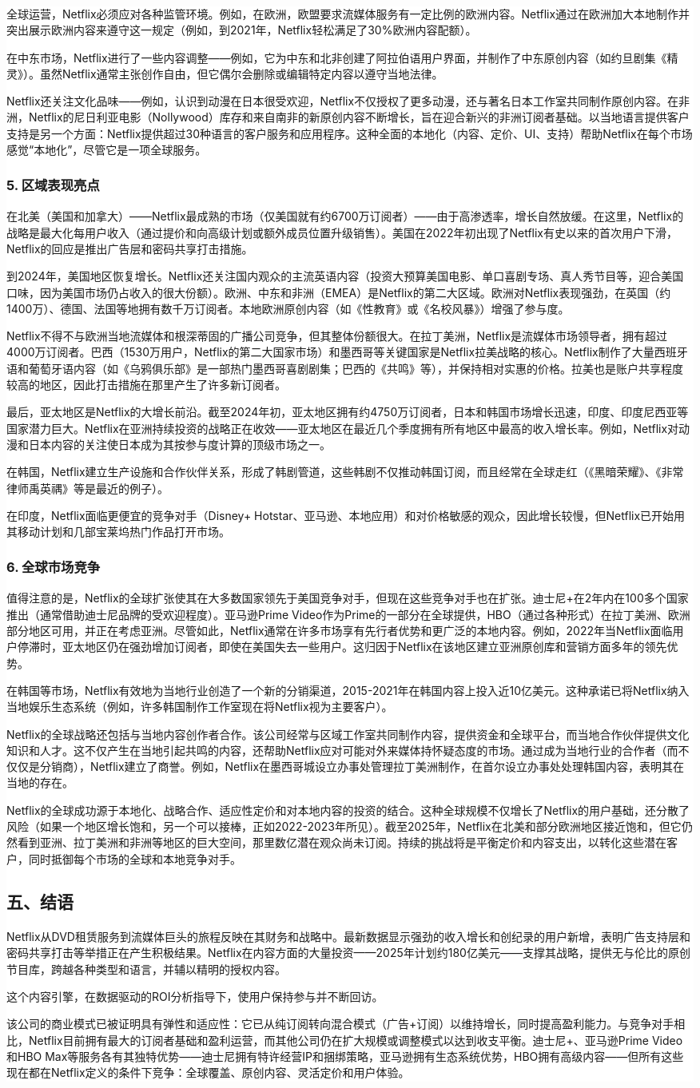 全球运营，Netflix必须应对各种监管环境。例如，在欧洲，欧盟要求流媒体服务有一定比例的欧洲内容。Netflix通过在欧洲加大本地制作并突出展示欧洲内容来遵守这一规定（例如，到2021年，Netflix轻松满足了30%欧洲内容配额）。

在中东市场，Netflix进行了一些内容调整——例如，它为中东和北非创建了阿拉伯语用户界面，并制作了中东原创内容（如约旦剧集《精灵》）。虽然Netflix通常主张创作自由，但它偶尔会删除或编辑特定内容以遵守当地法律。

Netflix还关注文化品味——例如，认识到动漫在日本很受欢迎，Netflix不仅授权了更多动漫，还与著名日本工作室共同制作原创内容。在非洲，Netflix的尼日利亚电影（Nollywood）库存和来自南非的新原创内容不断增长，旨在迎合新兴的非洲订阅者基础。以当地语言提供客户支持是另一个方面：Netflix提供超过30种语言的客户服务和应用程序。这种全面的本地化（内容、定价、UI、支持）帮助Netflix在每个市场感觉“本地化”，尽管它是一项全球服务。

### 5\. 区域表现亮点

在北美（美国和加拿大）——Netflix最成熟的市场（仅美国就有约6700万订阅者）——由于高渗透率，增长自然放缓。在这里，Netflix的战略是最大化每用户收入（通过提价和向高级计划或额外成员位置升级销售）。美国在2022年初出现了Netflix有史以来的首次用户下滑，Netflix的回应是推出广告层和密码共享打击措施。

到2024年，美国地区恢复增长。Netflix还关注国内观众的主流英语内容（投资大预算美国电影、单口喜剧专场、真人秀节目等，迎合美国口味，因为美国市场仍占收入的很大份额）。欧洲、中东和非洲（EMEA）是Netflix的第二大区域。欧洲对Netflix表现强劲，在英国（约1400万）、德国、法国等地拥有数千万订阅者。本地欧洲原创内容（如《性教育》或《名校风暴》）增强了参与度。

Netflix不得不与欧洲当地流媒体和根深蒂固的广播公司竞争，但其整体份额很大。在拉丁美洲，Netflix是流媒体市场领导者，拥有超过4000万订阅者。巴西（1530万用户，Netflix的第二大国家市场）和墨西哥等关键国家是Netflix拉美战略的核心。Netflix制作了大量西班牙语和葡萄牙语内容（如《乌鸦俱乐部》是一部热门墨西哥喜剧剧集；巴西的《共鸣》等），并保持相对实惠的价格。拉美也是账户共享程度较高的地区，因此打击措施在那里产生了许多新订阅者。

最后，亚太地区是Netflix的大增长前沿。截至2024年初，亚太地区拥有约4750万订阅者，日本和韩国市场增长迅速，印度、印度尼西亚等国家潜力巨大。Netflix在亚洲持续投资的战略正在收效——亚太地区在最近几个季度拥有所有地区中最高的收入增长率。例如，Netflix对动漫和日本内容的关注使日本成为其按参与度计算的顶级市场之一。

在韩国，Netflix建立生产设施和合作伙伴关系，形成了韩剧管道，这些韩剧不仅推动韩国订阅，而且经常在全球走红（《黑暗荣耀》、《非常律师禹英禑》等是最近的例子）。

在印度，Netflix面临更便宜的竞争对手（Disney+ Hotstar、亚马逊、本地应用）和对价格敏感的观众，因此增长较慢，但Netflix已开始用其移动计划和几部宝莱坞热门作品打开市场。

### 6\. 全球市场竞争

值得注意的是，Netflix的全球扩张使其在大多数国家领先于美国竞争对手，但现在这些竞争对手也在扩张。迪士尼+在2年内在100多个国家推出（通常借助迪士尼品牌的受欢迎程度）。亚马逊Prime Video作为Prime的一部分在全球提供，HBO（通过各种形式）在拉丁美洲、欧洲部分地区可用，并正在考虑亚洲。尽管如此，Netflix通常在许多市场享有先行者优势和更广泛的本地内容。例如，2022年当Netflix面临用户停滞时，亚太地区仍在强劲增加订阅者，即使在美国失去一些用户。这归因于Netflix在该地区建立亚洲原创库和营销方面多年的领先优势。

在韩国等市场，Netflix有效地为当地行业创造了一个新的分销渠道，2015-2021年在韩国内容上投入近10亿美元。这种承诺已将Netflix纳入当地娱乐生态系统（例如，许多韩国制作工作室现在将Netflix视为主要客户）。

Netflix的全球战略还包括与当地内容创作者合作。该公司经常与区域工作室共同制作内容，提供资金和全球平台，而当地合作伙伴提供文化知识和人才。这不仅产生在当地引起共鸣的内容，还帮助Netflix应对可能对外来媒体持怀疑态度的市场。通过成为当地行业的合作者（而不仅仅是分销商），Netflix建立了商誉。例如，Netflix在墨西哥城设立办事处管理拉丁美洲制作，在首尔设立办事处处理韩国内容，表明其在当地的存在。

Netflix的全球成功源于本地化、战略合作、适应性定价和对本地内容的投资的结合。这种全球规模不仅增长了Netflix的用户基础，还分散了风险（如果一个地区增长饱和，另一个可以接棒，正如2022-2023年所见）。截至2025年，Netflix在北美和部分欧洲地区接近饱和，但它仍然看到亚洲、拉丁美洲和非洲等地区的巨大空间，那里数亿潜在观众尚未订阅。持续的挑战将是平衡定价和内容支出，以转化这些潜在客户，同时抵御每个市场的全球和本地竞争对手。

## 五、结语

Netflix从DVD租赁服务到流媒体巨头的旅程反映在其财务和战略中。最新数据显示强劲的收入增长和创纪录的用户新增，表明广告支持层和密码共享打击等举措正在产生积极结果。Netflix在内容方面的大量投资——2025年计划约180亿美元——支撑其战略，提供无与伦比的原创节目库，跨越各种类型和语言，并辅以精明的授权内容。

这个内容引擎，在数据驱动的ROI分析指导下，使用户保持参与并不断回访。

该公司的商业模式已被证明具有弹性和适应性：它已从纯订阅转向混合模式（广告+订阅）以维持增长，同时提高盈利能力。与竞争对手相比，Netflix目前拥有最大的订阅者基础和盈利运营，而其他公司仍在扩大规模或调整模式以达到收支平衡。迪士尼+、亚马逊Prime Video和HBO Max等服务各有其独特优势——迪士尼拥有特许经营IP和捆绑策略，亚马逊拥有生态系统优势，HBO拥有高级内容——但所有这些现在都在Netflix定义的条件下竞争：全球覆盖、原创内容、灵活定价和用户体验。
